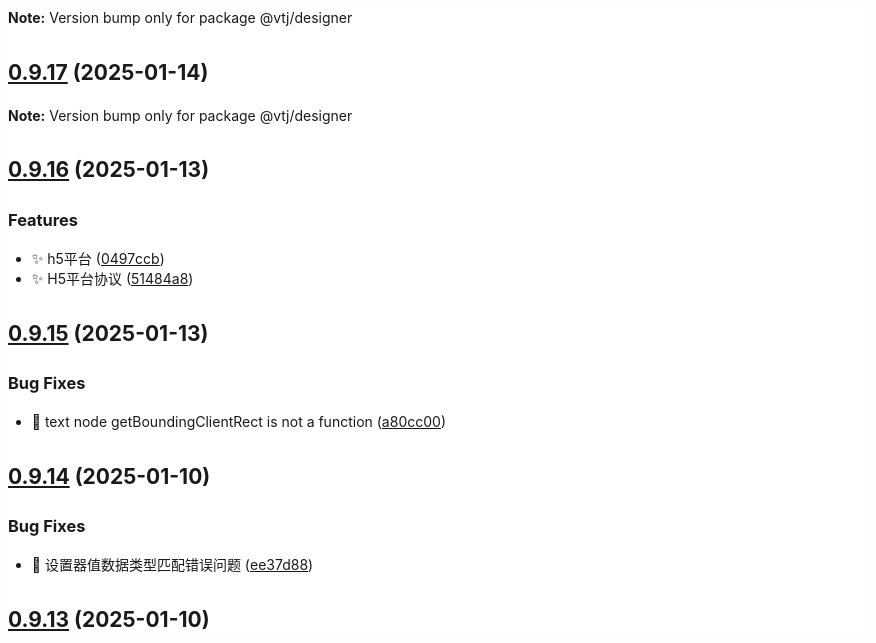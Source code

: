 **Note:** Version bump only for package @vtj/designer





## [0.9.17](https://gitee.com/newgateway/vtj/compare/@vtj/designer@0.9.16...@vtj/designer@0.9.17) (2025-01-14)

**Note:** Version bump only for package @vtj/designer





## [0.9.16](https://gitee.com/newgateway/vtj/compare/@vtj/designer@0.9.15...@vtj/designer@0.9.16) (2025-01-13)


### Features

* ✨ h5平台 ([0497ccb](https://gitee.com/newgateway/vtj/commits/0497ccbb53f01a537176cae36f69b5d3019fc68e))
* ✨ H5平台协议 ([51484a8](https://gitee.com/newgateway/vtj/commits/51484a8d0723897e462e1e2c37e16dbdf2546bea))





## [0.9.15](https://gitee.com/newgateway/vtj/compare/@vtj/designer@0.9.14...@vtj/designer@0.9.15) (2025-01-13)


### Bug Fixes

* 🐛 text node getBoundingClientRect is not a function ([a80cc00](https://gitee.com/newgateway/vtj/commits/a80cc00b1d8369c34218c4890320a94a191e70e0))





## [0.9.14](https://gitee.com/newgateway/vtj/compare/@vtj/designer@0.9.13...@vtj/designer@0.9.14) (2025-01-10)


### Bug Fixes

* 🐛 设置器值数据类型匹配错误问题 ([ee37d88](https://gitee.com/newgateway/vtj/commits/ee37d8802e3412b4a68aea5140f895ca4812ce51))





## [0.9.13](https://gitee.com/newgateway/vtj/compare/@vtj/designer@0.9.12...@vtj/designer@0.9.13) (2025-01-10)

